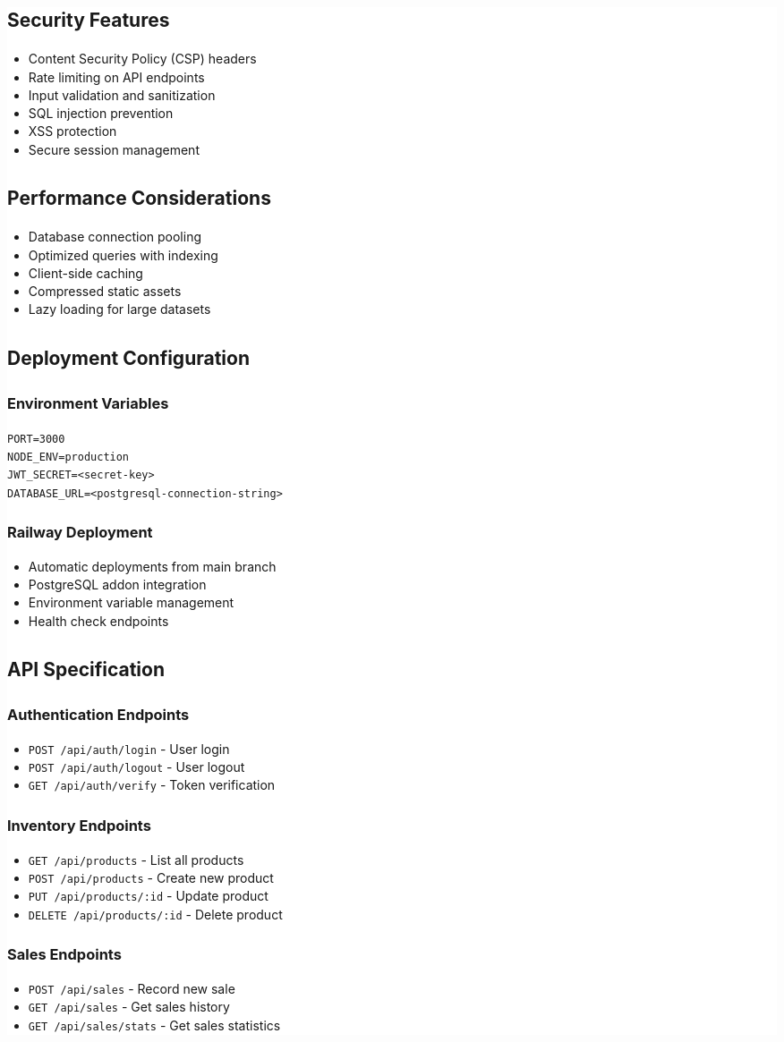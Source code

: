 ## Security Features

- Content Security Policy (CSP) headers
- Rate limiting on API endpoints
- Input validation and sanitization
- SQL injection prevention
- XSS protection
- Secure session management

## Performance Considerations

- Database connection pooling
- Optimized queries with indexing
- Client-side caching
- Compressed static assets
- Lazy loading for large datasets

## Deployment Configuration

### Environment Variables
```env
PORT=3000
NODE_ENV=production
JWT_SECRET=<secret-key>
DATABASE_URL=<postgresql-connection-string>
```

### Railway Deployment
- Automatic deployments from main branch
- PostgreSQL addon integration
- Environment variable management
- Health check endpoints

## API Specification

### Authentication Endpoints
- `POST /api/auth/login` - User login
- `POST /api/auth/logout` - User logout
- `GET /api/auth/verify` - Token verification

### Inventory Endpoints
- `GET /api/products` - List all products
- `POST /api/products` - Create new product
- `PUT /api/products/:id` - Update product
- `DELETE /api/products/:id` - Delete product

### Sales Endpoints
- `POST /api/sales` - Record new sale
- `GET /api/sales` - Get sales history
- `GET /api/sales/stats` - Get sales statistics
